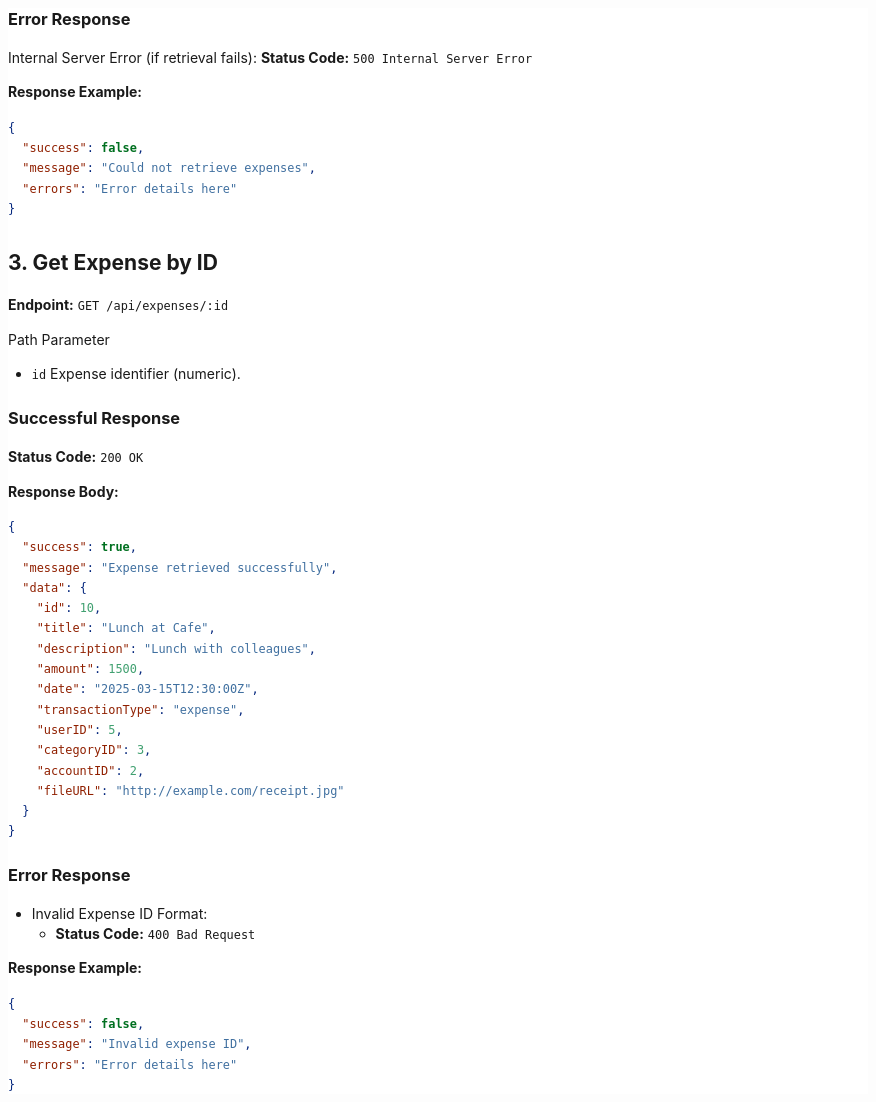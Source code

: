 ### Error Response
Internal Server Error (if retrieval fails):
**Status Code:** `500 Internal Server Error`

**Response Example:**

```json
{
  "success": false,
  "message": "Could not retrieve expenses",
  "errors": "Error details here"
}
```

## 3. Get Expense by ID

**Endpoint:** `GET /api/expenses/:id`

Path Parameter

 - `id` Expense identifier (numeric).

### Successful Response
**Status Code:** `200 OK`

**Response Body:**

```json
{
  "success": true,
  "message": "Expense retrieved successfully",
  "data": {
    "id": 10,
    "title": "Lunch at Cafe",
    "description": "Lunch with colleagues",
    "amount": 1500,
    "date": "2025-03-15T12:30:00Z",
    "transactionType": "expense",
    "userID": 5,
    "categoryID": 3,
    "accountID": 2,
    "fileURL": "http://example.com/receipt.jpg"
  }
}
```

### Error Response
- Invalid Expense ID Format:
   - **Status Code:** `400 Bad Request`

**Response Example:**

```json
{
  "success": false,
  "message": "Invalid expense ID",
  "errors": "Error details here"
}
```
